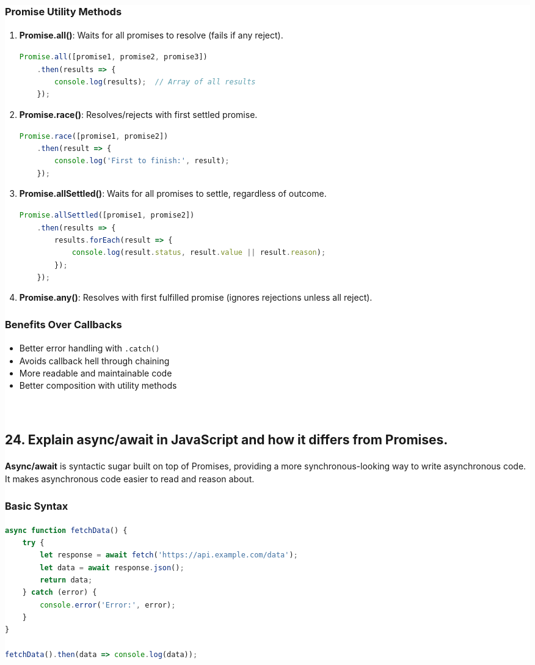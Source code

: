 ### Promise Utility Methods

1. **Promise.all()**: Waits for all promises to resolve (fails if any reject).
    ```javascript
    Promise.all([promise1, promise2, promise3])
        .then(results => {
            console.log(results);  // Array of all results
        });
    ```

2. **Promise.race()**: Resolves/rejects with first settled promise.
    ```javascript
    Promise.race([promise1, promise2])
        .then(result => {
            console.log('First to finish:', result);
        });
    ```

3. **Promise.allSettled()**: Waits for all promises to settle, regardless of outcome.
    ```javascript
    Promise.allSettled([promise1, promise2])
        .then(results => {
            results.forEach(result => {
                console.log(result.status, result.value || result.reason);
            });
        });
    ```

4. **Promise.any()**: Resolves with first fulfilled promise (ignores rejections unless all reject).

### Benefits Over Callbacks

- Better error handling with `.catch()`
- Avoids callback hell through chaining
- More readable and maintainable code
- Better composition with utility methods

<br>

## 24. Explain async/await in JavaScript and how it differs from Promises.

**Async/await** is syntactic sugar built on top of Promises, providing a more synchronous-looking way to write asynchronous code. It makes asynchronous code easier to read and reason about.

### Basic Syntax

```javascript
async function fetchData() {
    try {
        let response = await fetch('https://api.example.com/data');
        let data = await response.json();
        return data;
    } catch (error) {
        console.error('Error:', error);
    }
}

fetchData().then(data => console.log(data));
```
